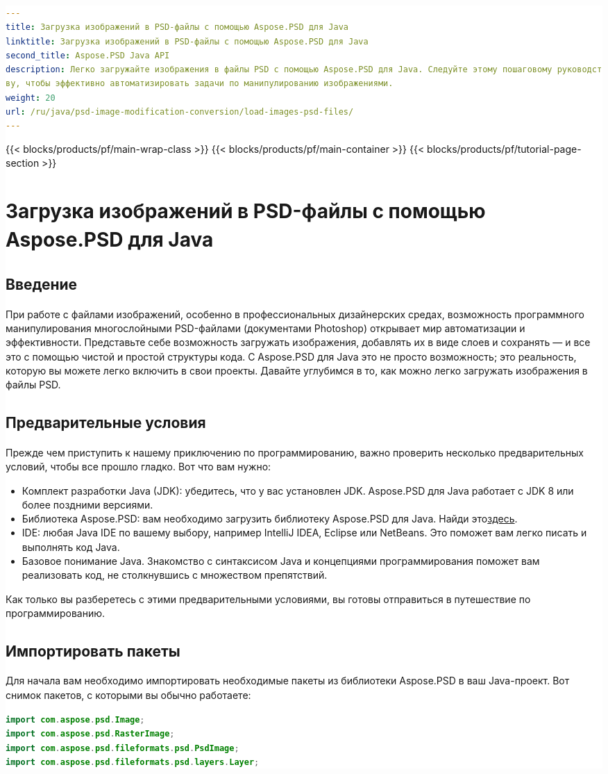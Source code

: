```yaml
---
title: Загрузка изображений в PSD-файлы с помощью Aspose.PSD для Java
linktitle: Загрузка изображений в PSD-файлы с помощью Aspose.PSD для Java
second_title: Aspose.PSD Java API
description: Легко загружайте изображения в файлы PSD с помощью Aspose.PSD для Java. Следуйте этому пошаговому руководству, чтобы эффективно автоматизировать задачи по манипулированию изображениями.
weight: 20
url: /ru/java/psd-image-modification-conversion/load-images-psd-files/
---
```


{{< blocks/products/pf/main-wrap-class >}}
{{< blocks/products/pf/main-container >}}
{{< blocks/products/pf/tutorial-page-section >}}

# Загрузка изображений в PSD-файлы с помощью Aspose.PSD для Java

## Введение

При работе с файлами изображений, особенно в профессиональных дизайнерских средах, возможность программного манипулирования многослойными PSD-файлами (документами Photoshop) открывает мир автоматизации и эффективности. Представьте себе возможность загружать изображения, добавлять их в виде слоев и сохранять — и все это с помощью чистой и простой структуры кода. С Aspose.PSD для Java это не просто возможность; это реальность, которую вы можете легко включить в свои проекты. Давайте углубимся в то, как можно легко загружать изображения в файлы PSD.

## Предварительные условия

Прежде чем приступить к нашему приключению по программированию, важно проверить несколько предварительных условий, чтобы все прошло гладко. Вот что вам нужно:

- Комплект разработки Java (JDK): убедитесь, что у вас установлен JDK. Aspose.PSD для Java работает с JDK 8 или более поздними версиями.
-  Библиотека Aspose.PSD: вам необходимо загрузить библиотеку Aspose.PSD для Java. Найди это[здесь](https://releases.aspose.com/psd/java/).
- IDE: любая Java IDE по вашему выбору, например IntelliJ IDEA, Eclipse или NetBeans. Это поможет вам легко писать и выполнять код Java.
- Базовое понимание Java. Знакомство с синтаксисом Java и концепциями программирования поможет вам реализовать код, не столкнувшись с множеством препятствий.

Как только вы разберетесь с этими предварительными условиями, вы готовы отправиться в путешествие по программированию.

## Импортировать пакеты

Для начала вам необходимо импортировать необходимые пакеты из библиотеки Aspose.PSD в ваш Java-проект. Вот снимок пакетов, с которыми вы обычно работаете:

```java
import com.aspose.psd.Image;
import com.aspose.psd.RasterImage;
import com.aspose.psd.fileformats.psd.PsdImage;
import com.aspose.psd.fileformats.psd.layers.Layer;
```
